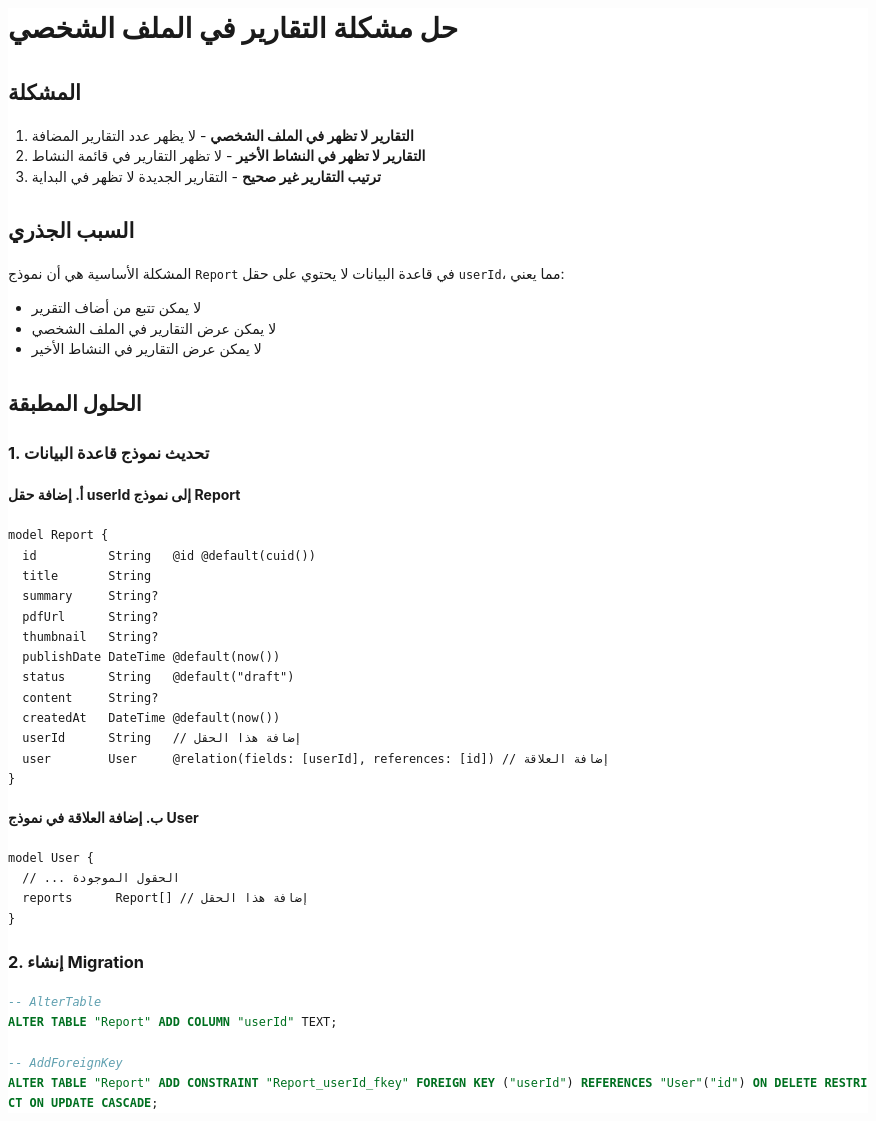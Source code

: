 # حل مشكلة التقارير في الملف الشخصي

## المشكلة
1. **التقارير لا تظهر في الملف الشخصي** - لا يظهر عدد التقارير المضافة
2. **التقارير لا تظهر في النشاط الأخير** - لا تظهر التقارير في قائمة النشاط
3. **ترتيب التقارير غير صحيح** - التقارير الجديدة لا تظهر في البداية

## السبب الجذري
المشكلة الأساسية هي أن نموذج `Report` في قاعدة البيانات لا يحتوي على حقل `userId`، مما يعني:
- لا يمكن تتبع من أضاف التقرير
- لا يمكن عرض التقارير في الملف الشخصي
- لا يمكن عرض التقارير في النشاط الأخير

## الحلول المطبقة

### 1. تحديث نموذج قاعدة البيانات

#### أ. إضافة حقل userId إلى نموذج Report
```prisma
model Report {
  id          String   @id @default(cuid())
  title       String
  summary     String?
  pdfUrl      String?
  thumbnail   String?
  publishDate DateTime @default(now())
  status      String   @default("draft")
  content     String?
  createdAt   DateTime @default(now())
  userId      String   // إضافة هذا الحقل
  user        User     @relation(fields: [userId], references: [id]) // إضافة العلاقة
}
```

#### ب. إضافة العلاقة في نموذج User
```prisma
model User {
  // ... الحقول الموجودة
  reports      Report[] // إضافة هذا الحقل
}
```

### 2. إنشاء Migration
```sql
-- AlterTable
ALTER TABLE "Report" ADD COLUMN "userId" TEXT;

-- AddForeignKey
ALTER TABLE "Report" ADD CONSTRAINT "Report_userId_fkey" FOREIGN KEY ("userId") REFERENCES "User"("id") ON DELETE RESTRICT ON UPDATE CASCADE;
```
